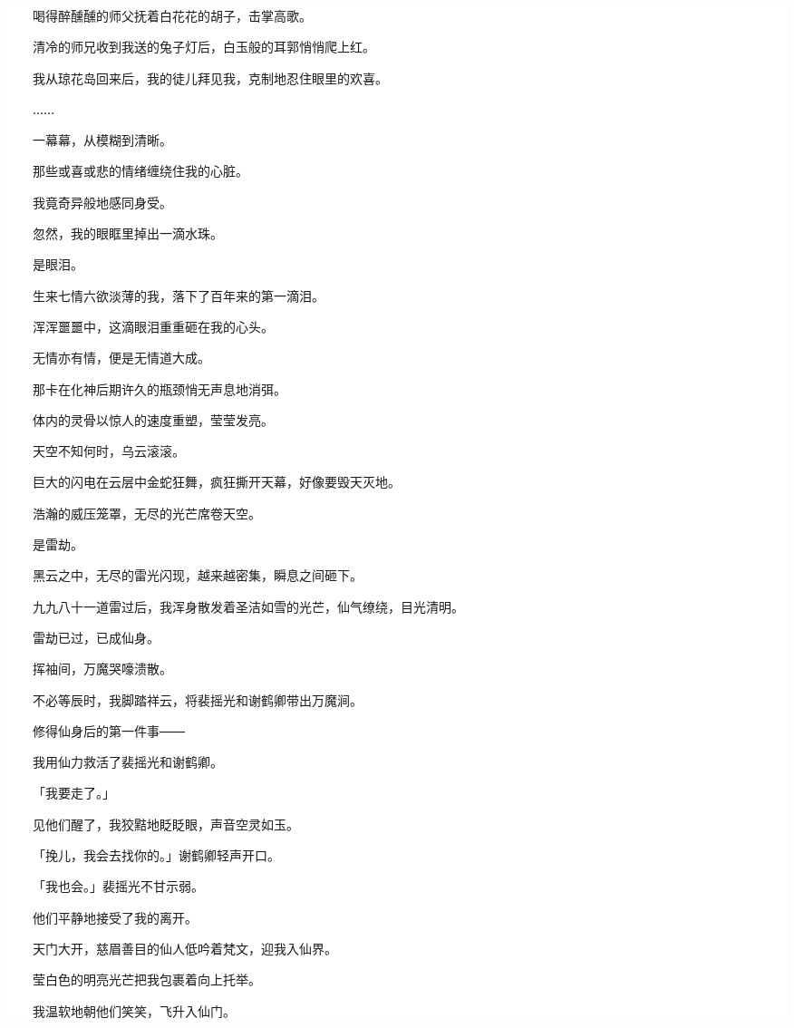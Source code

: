 &emsp;&emsp;喝得醉醺醺的师父抚着白花花的胡子，击掌高歌。  
  
&emsp;&emsp;清冷的师兄收到我送的兔子灯后，白玉般的耳郭悄悄爬上红。  
  
&emsp;&emsp;我从琼花岛回来后，我的徒儿拜见我，克制地忍住眼里的欢喜。  
  
&emsp;&emsp;……  
  
&emsp;&emsp;一幕幕，从模糊到清晰。  
  
&emsp;&emsp;那些或喜或悲的情绪缠绕住我的心脏。  
  
&emsp;&emsp;我竟奇异般地感同身受。  
  
&emsp;&emsp;忽然，我的眼眶里掉出一滴水珠。  
  
&emsp;&emsp;是眼泪。  
  
&emsp;&emsp;生来七情六欲淡薄的我，落下了百年来的第一滴泪。  
  
&emsp;&emsp;浑浑噩噩中，这滴眼泪重重砸在我的心头。  
  
&emsp;&emsp;无情亦有情，便是无情道大成。  
  
&emsp;&emsp;那卡在化神后期许久的瓶颈悄无声息地消弭。  
  
&emsp;&emsp;体内的灵骨以惊人的速度重塑，莹莹发亮。  
  
&emsp;&emsp;天空不知何时，乌云滚滚。  
  
&emsp;&emsp;巨大的闪电在云层中金蛇狂舞，疯狂撕开天幕，好像要毁天灭地。  
  
&emsp;&emsp;浩瀚的威压笼罩，无尽的光芒席卷天空。  
  
&emsp;&emsp;是雷劫。  
  
&emsp;&emsp;黑云之中，无尽的雷光闪现，越来越密集，瞬息之间砸下。  
  
&emsp;&emsp;九九八十一道雷过后，我浑身散发着圣洁如雪的光芒，仙气缭绕，目光清明。  
  
&emsp;&emsp;雷劫已过，已成仙身。  
  
&emsp;&emsp;挥袖间，万魔哭嚎溃散。  
  
&emsp;&emsp;不必等辰时，我脚踏祥云，将裴摇光和谢鹤卿带出万魔涧。  
  
&emsp;&emsp;修得仙身后的第一件事——  
  
&emsp;&emsp;我用仙力救活了裴摇光和谢鹤卿。  
  
&emsp;&emsp;「我要走了。」  
  
&emsp;&emsp;见他们醒了，我狡黠地眨眨眼，声音空灵如玉。  
  
&emsp;&emsp;「挽儿，我会去找你的。」谢鹤卿轻声开口。  
  
&emsp;&emsp;「我也会。」裴摇光不甘示弱。  
  
&emsp;&emsp;他们平静地接受了我的离开。  
  
&emsp;&emsp;天门大开，慈眉善目的仙人低吟着梵文，迎我入仙界。  
  
&emsp;&emsp;莹白色的明亮光芒把我包裹着向上托举。  
  
&emsp;&emsp;我温软地朝他们笑笑，飞升入仙门。  
  